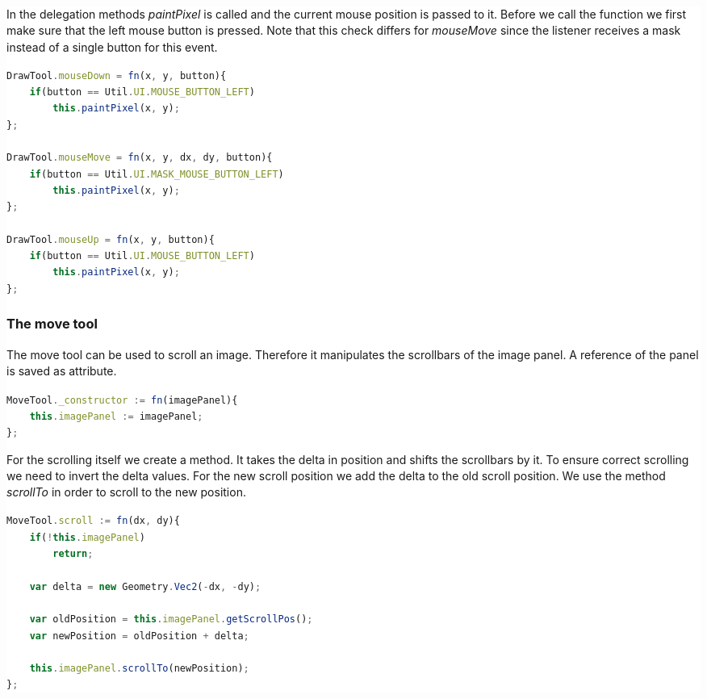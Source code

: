 
In the delegation methods _paintPixel_ is called and the current mouse position is passed to it.
Before we call the function we first make sure that the left mouse button is pressed.
Note that this check differs for _mouseMove_ since the listener receives a mask instead of a single button for this event.




```js
DrawTool.mouseDown = fn(x, y, button){
    if(button == Util.UI.MOUSE_BUTTON_LEFT)
        this.paintPixel(x, y);
};

DrawTool.mouseMove = fn(x, y, dx, dy, button){
    if(button == Util.UI.MASK_MOUSE_BUTTON_LEFT)
        this.paintPixel(x, y);
};

DrawTool.mouseUp = fn(x, y, button){
    if(button == Util.UI.MOUSE_BUTTON_LEFT)
        this.paintPixel(x, y);
};
```


### The move tool
The move tool can be used to scroll an image.
Therefore it manipulates the scrollbars of the image panel.
A reference of the panel is saved as attribute.




```js
MoveTool._constructor := fn(imagePanel){
    this.imagePanel := imagePanel;
};
```


For the scrolling itself we create a method.
It takes the delta in position and shifts the scrollbars by it.
To ensure correct scrolling we need to invert the delta values.
For the new scroll position we add the delta to the old scroll position.
We use the method _scrollTo_ in order to scroll to the new position.




```js
MoveTool.scroll := fn(dx, dy){
    if(!this.imagePanel)
        return;
        
    var delta = new Geometry.Vec2(-dx, -dy);
    
    var oldPosition = this.imagePanel.getScrollPos();
    var newPosition = oldPosition + delta;
    
    this.imagePanel.scrollTo(newPosition);
};
```

